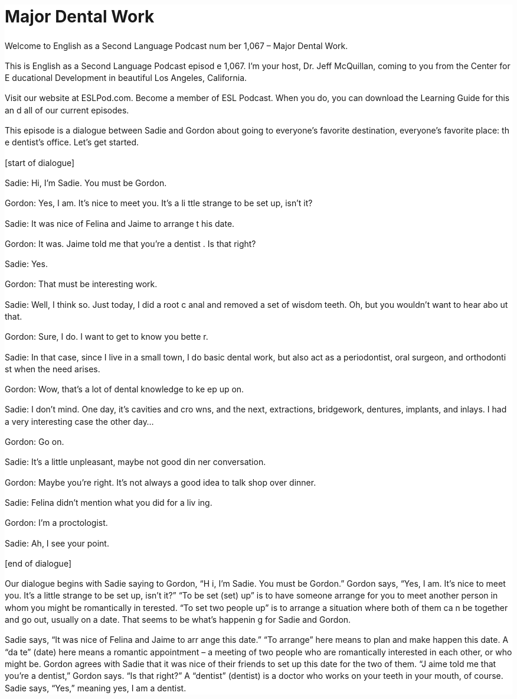 # Major Dental Work

Welcome to English as a Second Language Podcast num ber 1,067 – Major Dental Work.  

This is English as a Second Language Podcast episod e 1,067. I’m your host, Dr. Jeff McQuillan, coming to you from the Center for E ducational Development in beautiful Los Angeles, California.  

Visit our website at ESLPod.com. Become a member of  ESL Podcast. When you do, you can download the Learning Guide for this an d all of our current episodes.  

This episode is a dialogue between Sadie and Gordon  about going to everyone’s favorite destination, everyone’s favorite place: th e dentist’s office. Let’s get started. 

[start of dialogue] 

Sadie: Hi, I’m Sadie. You must be Gordon. 

Gordon: Yes, I am. It’s nice to meet you. It’s a li ttle strange to be set up, isn’t it? 

Sadie: It was nice of Felina and Jaime to arrange t his date.  

Gordon: It was. Jaime told me that you’re a dentist . Is that right? 

Sadie: Yes. 

Gordon: That must be interesting work. 

Sadie: Well, I think so. Just today, I did a root c anal and removed a set of wisdom teeth. Oh, but you wouldn’t want to hear abo ut that. 

Gordon: Sure, I do. I want to get to know you bette r. 

Sadie: In that case, since I live in a small town, I do basic dental work, but also act as a periodontist, oral surgeon, and orthodonti st when the need arises. 

Gordon: Wow, that’s a lot of dental knowledge to ke ep up on. 

Sadie: I don’t mind. One day, it’s cavities and cro wns, and the next, extractions, bridgework, dentures, implants, and inlays. I had a  very interesting case the other day… 

Gordon: Go on. 

Sadie: It’s a little unpleasant, maybe not good din ner conversation. 

Gordon: Maybe you’re right. It’s not always a good idea to talk shop over dinner. 

Sadie: Felina didn’t mention what you did for a liv ing. 

Gordon: I’m a proctologist. 

Sadie: Ah, I see your point. 

[end of dialogue] 

Our dialogue begins with Sadie saying to Gordon, “H i, I’m Sadie. You must be Gordon.” Gordon says, “Yes, I am. It’s nice to meet  you. It’s a little strange to be set up, isn’t it?” “To be set (set) up” is to have someone arrange for you to meet another person in whom you might be romantically in terested. “To set two people up” is to arrange a situation where both of them ca n be together and go out, usually on a date. That seems to be what’s happenin g for Sadie and Gordon.  

Sadie says, “It was nice of Felina and Jaime to arr ange this date.” “To arrange” here means to plan and make happen this date. A “da te” (date) here means a romantic appointment – a meeting of two people who are romantically interested in each other, or who might be. Gordon agrees with Sadie that it was nice of their friends to set up this date for the two of them. “J aime told me that you’re a dentist,” Gordon says. “Is that right?” A “dentist”  (dentist) is a doctor who works on your teeth in your mouth, of course. Sadie says, “Yes,” meaning yes, I am a dentist.  
